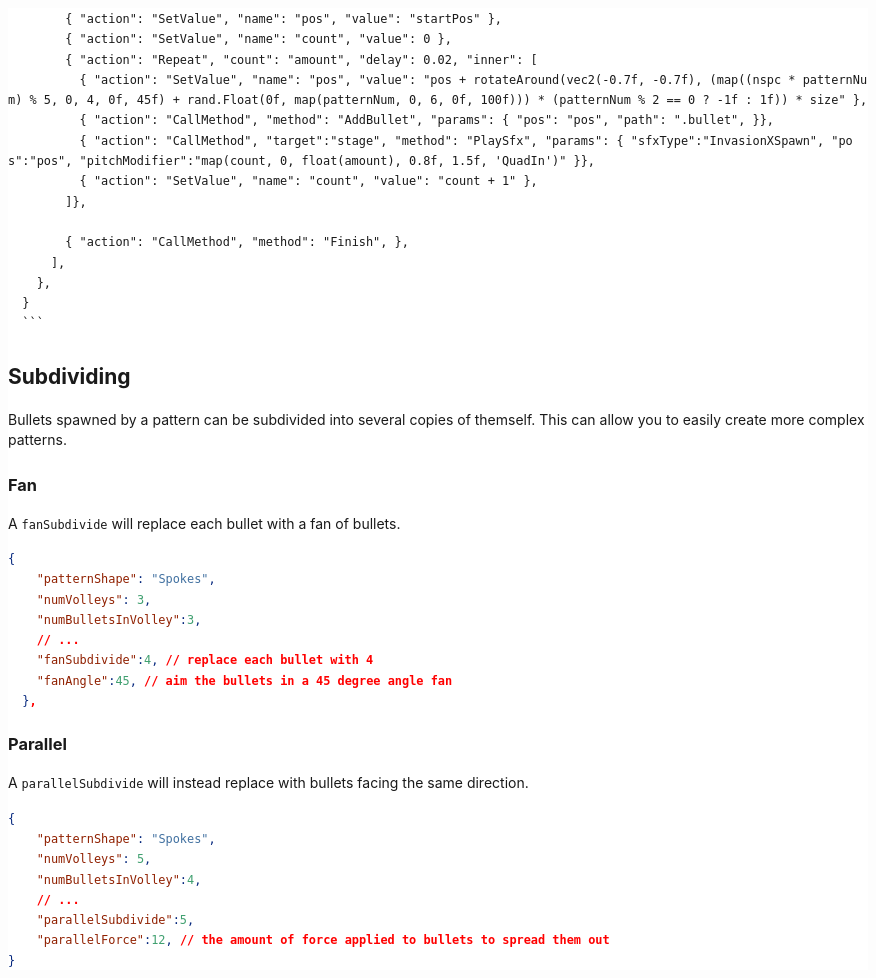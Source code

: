 	        { "action": "SetValue", "name": "pos", "value": "startPos" },
	        { "action": "SetValue", "name": "count", "value": 0 },
	        { "action": "Repeat", "count": "amount", "delay": 0.02, "inner": [
	          { "action": "SetValue", "name": "pos", "value": "pos + rotateAround(vec2(-0.7f, -0.7f), (map((nspc * patternNum) % 5, 0, 4, 0f, 45f) + rand.Float(0f, map(patternNum, 0, 6, 0f, 100f))) * (patternNum % 2 == 0 ? -1f : 1f)) * size" },
	          { "action": "CallMethod", "method": "AddBullet", "params": { "pos": "pos", "path": ".bullet", }},
	          { "action": "CallMethod", "target":"stage", "method": "PlaySfx", "params": { "sfxType":"InvasionXSpawn", "pos":"pos", "pitchModifier":"map(count, 0, float(amount), 0.8f, 1.5f, 'QuadIn')" }},
	          { "action": "SetValue", "name": "count", "value": "count + 1" },
	        ]},

	        { "action": "CallMethod", "method": "Finish", },
	      ],
	    },
	  }
	  ```

## Subdividing

Bullets spawned by a pattern can be subdivided into several copies of themself. This can allow you to easily create more complex patterns.

### Fan

A `fanSubdivide` will replace each bullet with a fan of bullets.

```json hl_lines="6 7"
{
    "patternShape": "Spokes",
    "numVolleys": 3,
	"numBulletsInVolley":3,
	// ...
    "fanSubdivide":4, // replace each bullet with 4
    "fanAngle":45, // aim the bullets in a 45 degree angle fan
  },
```

<video controls width="80%"> <source src="https://files.facepunch.com/ryleigh/1b1711b1/2019-10-17_01-18-00.mp4" type="video/mp4"> </video>

### Parallel

A `parallelSubdivide` will instead replace with bullets facing the same direction.

```json hl_lines="6 7"
{
	"patternShape": "Spokes",
  	"numVolleys": 5,
  	"numBulletsInVolley":4,
  	// ...
  	"parallelSubdivide":5,
  	"parallelForce":12, // the amount of force applied to bullets to spread them out
}
```
